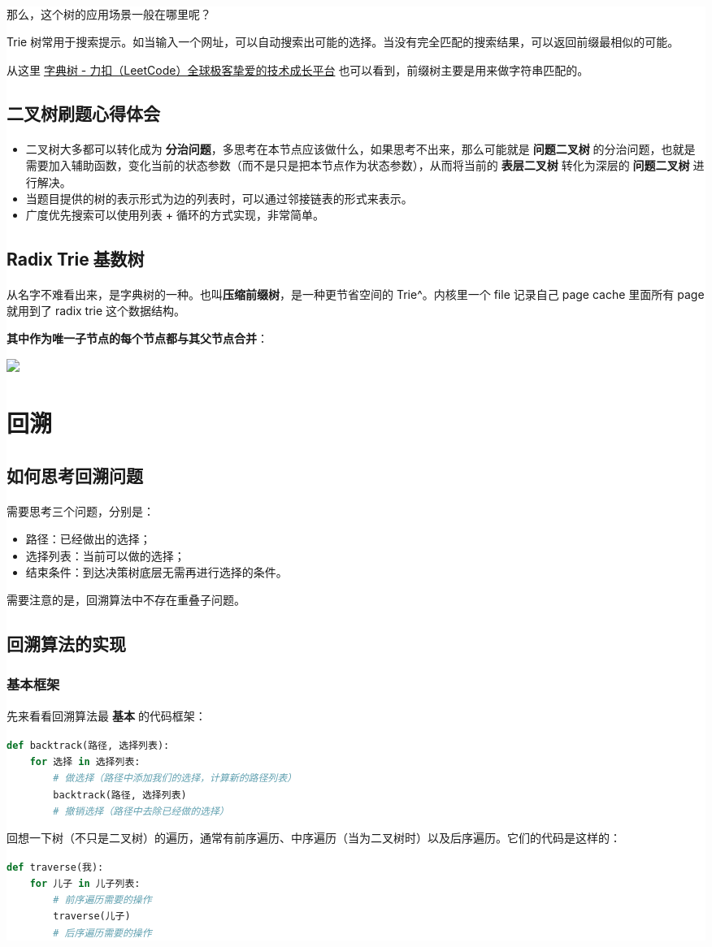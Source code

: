 那么，这个树的应用场景一般在哪里呢？

Trie 树常用于搜索提示。如当输入一个网址，可以自动搜索出可能的选择。当没有完全匹配的搜索结果，可以返回前缀最相似的可能。

从这里 [字典树 - 力扣（LeetCode）全球极客挚爱的技术成长平台](https://leetcode.cn/problem-list/trie/) 也可以看到，前缀树主要是用来做字符串匹配的。

## 二叉树刷题心得体会

- 二叉树大多都可以转化成为 **分治问题**，多思考在本节点应该做什么，如果思考不出来，那么可能就是 **问题二叉树** 的分治问题，也就是需要加入辅助函数，变化当前的状态参数（而不是只是把本节点作为状态参数），从而将当前的 **表层二叉树** 转化为深层的 **问题二叉树** 进行解决。
- 当题目提供的树的表示形式为边的列表时，可以通过邻接链表的形式来表示。
- 广度优先搜索可以使用列表 + 循环的方式实现，非常简单。

## Radix Trie 基数树

从名字不难看出来，是字典树的一种。也叫**压缩前缀树**，是一种更节省空间的 Trie^。内核里一个 file 记录自己 page cache 里面所有 page 就用到了 radix trie 这个数据结构。

**其中作为唯一子节点的每个节点都与其父节点合并**：

![](https://upload.wikimedia.org/wikipedia/commons/thumb/a/ae/Patricia_trie.svg/2880px-Patricia_trie.svg.png)

# 回溯

## 如何思考回溯问题

需要思考三个问题，分别是：

- 路径：已经做出的选择；
- 选择列表：当前可以做的选择；
- 结束条件：到达决策树底层无需再进行选择的条件。

需要注意的是，回溯算法中不存在重叠子问题。

## 回溯算法的实现

### 基本框架

先来看看回溯算法最 **基本** 的代码框架：

```python
def backtrack(路径, 选择列表): 
	for 选择 in 选择列表: 
		# 做选择（路径中添加我们的选择，计算新的路径列表）
		backtrack(路径, 选择列表) 
		# 撤销选择（路径中去除已经做的选择）
```

回想一下树（不只是二叉树）的遍历，通常有前序遍历、中序遍历（当为二叉树时）以及后序遍历。它们的代码是这样的：

```python
def traverse(我):
	for 儿子 in 儿子列表:
		# 前序遍历需要的操作 
		traverse(儿子)
		# 后序遍历需要的操作
```

